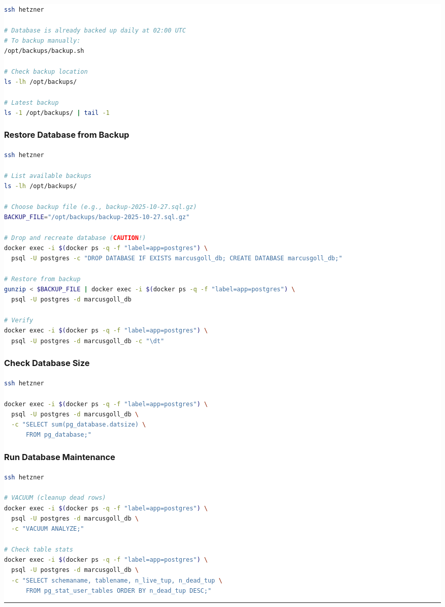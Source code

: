 ```bash
ssh hetzner

# Database is already backed up daily at 02:00 UTC
# To backup manually:
/opt/backups/backup.sh

# Check backup location
ls -lh /opt/backups/

# Latest backup
ls -1 /opt/backups/ | tail -1
```

### Restore Database from Backup

```bash
ssh hetzner

# List available backups
ls -lh /opt/backups/

# Choose backup file (e.g., backup-2025-10-27.sql.gz)
BACKUP_FILE="/opt/backups/backup-2025-10-27.sql.gz"

# Drop and recreate database (CAUTION!)
docker exec -i $(docker ps -q -f "label=app=postgres") \
  psql -U postgres -c "DROP DATABASE IF EXISTS marcusgoll_db; CREATE DATABASE marcusgoll_db;"

# Restore from backup
gunzip < $BACKUP_FILE | docker exec -i $(docker ps -q -f "label=app=postgres") \
  psql -U postgres -d marcusgoll_db

# Verify
docker exec -i $(docker ps -q -f "label=app=postgres") \
  psql -U postgres -d marcusgoll_db -c "\dt"
```

### Check Database Size

```bash
ssh hetzner

docker exec -i $(docker ps -q -f "label=app=postgres") \
  psql -U postgres -d marcusgoll_db \
  -c "SELECT sum(pg_database.datsize) \
      FROM pg_database;"
```

### Run Database Maintenance

```bash
ssh hetzner

# VACUUM (cleanup dead rows)
docker exec -i $(docker ps -q -f "label=app=postgres") \
  psql -U postgres -d marcusgoll_db \
  -c "VACUUM ANALYZE;"

# Check table stats
docker exec -i $(docker ps -q -f "label=app=postgres") \
  psql -U postgres -d marcusgoll_db \
  -c "SELECT schemaname, tablename, n_live_tup, n_dead_tup \
      FROM pg_stat_user_tables ORDER BY n_dead_tup DESC;"
```

---